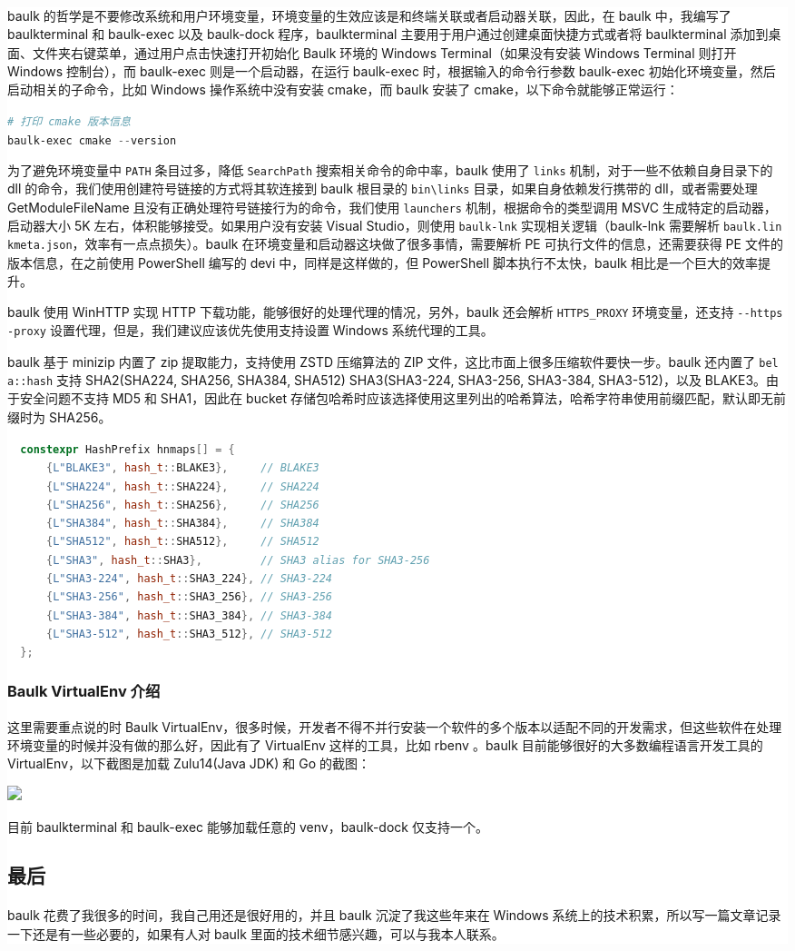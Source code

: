 baulk 的哲学是不要修改系统和用户环境变量，环境变量的生效应该是和终端关联或者启动器关联，因此，在 baulk 中，我编写了 baulkterminal 和 baulk-exec 以及 baulk-dock 程序，baulkterminal 主要用于用户通过创建桌面快捷方式或者将 baulkterminal 添加到桌面、文件夹右键菜单，通过用户点击快速打开初始化 Baulk 环境的 Windows Terminal（如果没有安装 Windows Terminal 则打开 Windows 控制台），而 baulk-exec 则是一个启动器，在运行 baulk-exec 时，根据输入的命令行参数 baulk-exec 初始化环境变量，然后启动相关的子命令，比如 Windows 操作系统中没有安装 cmake，而 baulk 安装了 cmake，以下命令就能够正常运行：

```powershell
# 打印 cmake 版本信息
baulk-exec cmake --version
```

为了避免环境变量中 `PATH` 条目过多，降低 `SearchPath` 搜索相关命令的命中率，baulk 使用了 `links` 机制，对于一些不依赖自身目录下的 dll 的命令，我们使用创建符号链接的方式将其软连接到 baulk 根目录的 `bin\links` 目录，如果自身依赖发行携带的 dll，或者需要处理 GetModuleFileName 且没有正确处理符号链接行为的命令，我们使用 `launchers` 机制，根据命令的类型调用 MSVC 生成特定的启动器，启动器大小 5K 左右，体积能够接受。如果用户没有安装 Visual Studio，则使用 `baulk-lnk` 实现相关逻辑（baulk-lnk 需要解析 `baulk.linkmeta.json`，效率有一点点损失）。baulk 在环境变量和启动器这块做了很多事情，需要解析 PE 可执行文件的信息，还需要获得 PE 文件的版本信息，在之前使用 PowerShell 编写的 devi 中，同样是这样做的，但 PowerShell 脚本执行不太快，baulk 相比是一个巨大的效率提升。

baulk 使用 WinHTTP 实现 HTTP 下载功能，能够很好的处理代理的情况，另外，baulk 还会解析 `HTTPS_PROXY` 环境变量，还支持 `--https-proxy` 设置代理，但是，我们建议应该优先使用支持设置 Windows 系统代理的工具。

baulk 基于 minizip 内置了 zip 提取能力，支持使用 ZSTD 压缩算法的 ZIP 文件，这比市面上很多压缩软件要快一步。baulk 还内置了 `bela::hash` 支持 SHA2(SHA224, SHA256, SHA384, SHA512) SHA3(SHA3-224, SHA3-256, SHA3-384, SHA3-512)，以及 BLAKE3。由于安全问题不支持 MD5 和 SHA1，因此在 bucket 存储包哈希时应该选择使用这里列出的哈希算法，哈希字符串使用前缀匹配，默认即无前缀时为 SHA256。

```c++
  constexpr HashPrefix hnmaps[] = {
      {L"BLAKE3", hash_t::BLAKE3},     // BLAKE3
      {L"SHA224", hash_t::SHA224},     // SHA224
      {L"SHA256", hash_t::SHA256},     // SHA256
      {L"SHA384", hash_t::SHA384},     // SHA384
      {L"SHA512", hash_t::SHA512},     // SHA512
      {L"SHA3", hash_t::SHA3},         // SHA3 alias for SHA3-256
      {L"SHA3-224", hash_t::SHA3_224}, // SHA3-224
      {L"SHA3-256", hash_t::SHA3_256}, // SHA3-256
      {L"SHA3-384", hash_t::SHA3_384}, // SHA3-384
      {L"SHA3-512", hash_t::SHA3_512}, // SHA3-512
  };
```

### Baulk VirtualEnv 介绍

这里需要重点说的时 Baulk VirtualEnv，很多时候，开发者不得不并行安装一个软件的多个版本以适配不同的开发需求，但这些软件在处理环境变量的时候并没有做的那么好，因此有了 VirtualEnv 这样的工具，比如 rbenv 。baulk 目前能够很好的大多数编程语言开发工具的 VirtualEnv，以下截图是加载 Zulu14(Java JDK) 和 Go 的截图：

![](https://s1.ax1x.com/2020/07/19/UW1obq.png)

目前 baulkterminal 和 baulk-exec 能够加载任意的 venv，baulk-dock 仅支持一个。

## 最后

baulk 花费了我很多的时间，我自己用还是很好用的，并且 baulk 沉淀了我这些年来在 Windows 系统上的技术积累，所以写一篇文章记录一下还是有一些必要的，如果有人对 baulk 里面的技术细节感兴趣，可以与我本人联系。